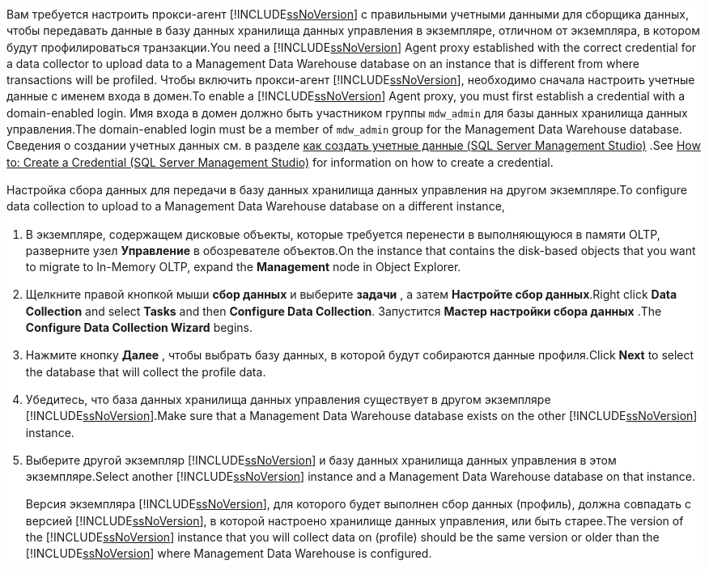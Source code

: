  <span data-ttu-id="6ed02-185">Вам требуется настроить прокси-агент [!INCLUDE[ssNoVersion](../../../includes/ssnoversion-md.md)] с правильными учетными данными для сборщика данных, чтобы передавать данные в базу данных хранилища данных управления в экземпляре, отличном от экземпляра, в котором будут профилироваться транзакции.</span><span class="sxs-lookup"><span data-stu-id="6ed02-185">You need a [!INCLUDE[ssNoVersion](../../../includes/ssnoversion-md.md)] Agent proxy established with the correct credential for a data collector to upload data to a Management Data Warehouse database on an instance that is different from where transactions will be profiled.</span></span> <span data-ttu-id="6ed02-186">Чтобы включить прокси-агент [!INCLUDE[ssNoVersion](../../../includes/ssnoversion-md.md)], необходимо сначала настроить учетные данные с именем входа в домен.</span><span class="sxs-lookup"><span data-stu-id="6ed02-186">To enable a [!INCLUDE[ssNoVersion](../../../includes/ssnoversion-md.md)] Agent proxy, you must first establish a credential with a domain-enabled login.</span></span> <span data-ttu-id="6ed02-187">Имя входа в домен должно быть участником группы `mdw_admin` для базы данных хранилища данных управления.</span><span class="sxs-lookup"><span data-stu-id="6ed02-187">The domain-enabled login must be a member of `mdw_admin` group for the Management Data Warehouse database.</span></span> <span data-ttu-id="6ed02-188">Сведения о создании учетных данных см. в разделе [как создать учетные данные (SQL Server Management Studio)](../security/authentication-access/create-a-credential.md) .</span><span class="sxs-lookup"><span data-stu-id="6ed02-188">See [How to: Create a Credential (SQL Server Management Studio)](../security/authentication-access/create-a-credential.md) for information on how to create a credential.</span></span>  
  
 <span data-ttu-id="6ed02-189">Настройка сбора данных для передачи в базу данных хранилища данных управления на другом экземпляре.</span><span class="sxs-lookup"><span data-stu-id="6ed02-189">To configure data collection to upload to a Management Data Warehouse database on a different instance,</span></span>  
  
1.  <span data-ttu-id="6ed02-190">В экземпляре, содержащем дисковые объекты, которые требуется перенести в выполняющуюся в памяти OLTP, разверните узел **Управление** в обозревателе объектов.</span><span class="sxs-lookup"><span data-stu-id="6ed02-190">On the instance that contains the disk-based objects that you want to migrate to In-Memory OLTP, expand the **Management** node in Object Explorer.</span></span>  
  
2.  <span data-ttu-id="6ed02-191">Щелкните правой кнопкой мыши **сбор данных** и выберите **задачи** , а затем **Настройте сбор данных**.</span><span class="sxs-lookup"><span data-stu-id="6ed02-191">Right click **Data Collection** and select **Tasks** and then **Configure Data Collection**.</span></span> <span data-ttu-id="6ed02-192">Запустится **Мастер настройки сбора данных** .</span><span class="sxs-lookup"><span data-stu-id="6ed02-192">The **Configure Data Collection Wizard** begins.</span></span>  
  
3.  <span data-ttu-id="6ed02-193">Нажмите кнопку **Далее** , чтобы выбрать базу данных, в которой будут собираются данные профиля.</span><span class="sxs-lookup"><span data-stu-id="6ed02-193">Click **Next** to select the database that will collect the profile data.</span></span>  
  
4.  <span data-ttu-id="6ed02-194">Убедитесь, что база данных хранилища данных управления существует в другом экземпляре [!INCLUDE[ssNoVersion](../../../includes/ssnoversion-md.md)].</span><span class="sxs-lookup"><span data-stu-id="6ed02-194">Make sure that a Management Data Warehouse database exists on the other [!INCLUDE[ssNoVersion](../../../includes/ssnoversion-md.md)] instance.</span></span>  
  
5.  <span data-ttu-id="6ed02-195">Выберите другой экземпляр [!INCLUDE[ssNoVersion](../../../includes/ssnoversion-md.md)] и базу данных хранилища данных управления в этом экземпляре.</span><span class="sxs-lookup"><span data-stu-id="6ed02-195">Select another [!INCLUDE[ssNoVersion](../../../includes/ssnoversion-md.md)] instance and a Management Data Warehouse database on that instance.</span></span>  
  
     <span data-ttu-id="6ed02-196">Версия экземпляра [!INCLUDE[ssNoVersion](../../../includes/ssnoversion-md.md)], для которого будет выполнен сбор данных (профиль), должна совпадать с версией [!INCLUDE[ssNoVersion](../../../includes/ssnoversion-md.md)], в которой настроено хранилище данных управления, или быть старее.</span><span class="sxs-lookup"><span data-stu-id="6ed02-196">The version of the [!INCLUDE[ssNoVersion](../../../includes/ssnoversion-md.md)] instance that you will collect data on (profile) should be the same version or older than the [!INCLUDE[ssNoVersion](../../../includes/ssnoversion-md.md)] where Management Data Warehouse is configured.</span></span>  
  